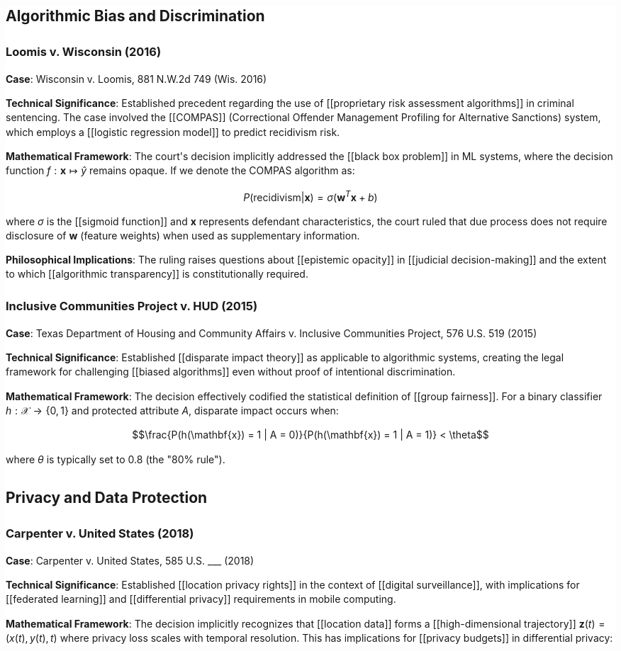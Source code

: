 ## Algorithmic Bias and Discrimination

### Loomis v. Wisconsin (2016)

**Case**: Wisconsin v. Loomis, 881 N.W.2d 749 (Wis. 2016)

**Technical Significance**: Established precedent regarding the use of [[proprietary risk assessment algorithms]] in criminal sentencing. The case involved the [[COMPAS]] (Correctional Offender Management Profiling for Alternative Sanctions) system, which employs a [[logistic regression model]] to predict recidivism risk.

**Mathematical Framework**: The court's decision implicitly addressed the [[black box problem]] in ML systems, where the decision function $f: \mathbf{x} \mapsto \hat{y}$ remains opaque. If we denote the COMPAS algorithm as:

$$P(\text{recidivism}|\mathbf{x}) = \sigma(\mathbf{w}^T\mathbf{x} + b)$$

where $\sigma$ is the [[sigmoid function]] and $\mathbf{x}$ represents defendant characteristics, the court ruled that due process does not require disclosure of $\mathbf{w}$ (feature weights) when used as supplementary information.

**Philosophical Implications**: The ruling raises questions about [[epistemic opacity]] in [[judicial decision-making]] and the extent to which [[algorithmic transparency]] is constitutionally required.

### Inclusive Communities Project v. HUD (2015)

**Case**: Texas Department of Housing and Community Affairs v. Inclusive Communities Project, 576 U.S. 519 (2015)

**Technical Significance**: Established [[disparate impact theory]] as applicable to algorithmic systems, creating the legal framework for challenging [[biased algorithms]] even without proof of intentional discrimination.

**Mathematical Framework**: The decision effectively codified the statistical definition of [[group fairness]]. For a binary classifier $h: \mathcal{X} \rightarrow \{0,1\}$ and protected attribute $A$, disparate impact occurs when:

$$\frac{P(h(\mathbf{x}) = 1 | A = 0)}{P(h(\mathbf{x}) = 1 | A = 1)} < \theta$$

where $\theta$ is typically set to 0.8 (the "80% rule").

## Privacy and Data Protection

### Carpenter v. United States (2018)

**Case**: Carpenter v. United States, 585 U.S. ___ (2018)

**Technical Significance**: Established [[location privacy rights]] in the context of [[digital surveillance]], with implications for [[federated learning]] and [[differential privacy]] requirements in mobile computing.

**Mathematical Framework**: The decision implicitly recognizes that [[location data]] forms a [[high-dimensional trajectory]] $\mathbf{z}(t) = (x(t), y(t), t)$ where privacy loss scales with temporal resolution. This has implications for [[privacy budgets]] in differential privacy:

